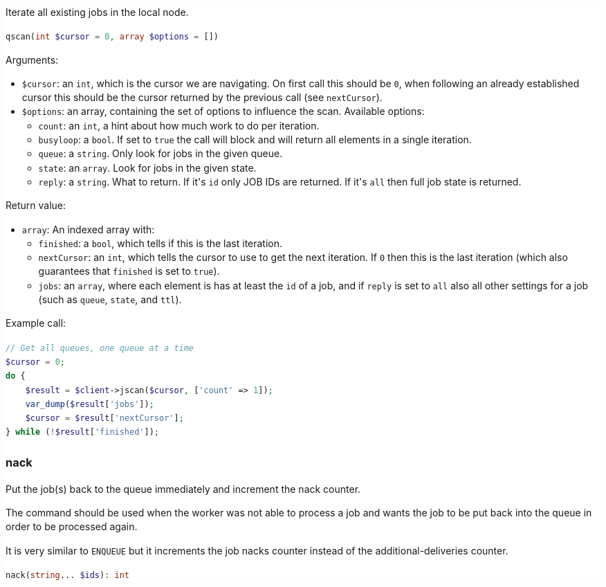 Iterate all existing jobs in the local node.

```php
qscan(int $cursor = 0, array $options = [])
```

Arguments:

* `$cursor`: an `int`, which is the cursor we are navigating. On first call 
    this should be `0`, when following an already established cursor this 
    should be the cursor returned by the previous call (see `nextCursor`).
* `$options`: an array, containing the set of options to influence the scan.
    Available options:
  * `count`: an `int`, a hint about how much work to do per iteration.
  * `busyloop`: a `bool`. If set to `true` the call will block and will return
    all elements in a single iteration.
  * `queue`: a `string`. Only look for jobs in the given queue.
  * `state`: an `array`. Look for jobs in the given state.
  * `reply`: a `string`. What to return. If it's `id` only JOB IDs are returned.
  If it's `all` then full job state is returned.

Return value:

* `array`: An indexed array with:
  * `finished`: a `bool`, which tells if this is the last iteration.
  * `nextCursor`: an `int`, which tells the cursor to use to get the next
    iteration. If `0` then this is the last iteration (which also guarantees
    that `finished` is set to `true`).
  * `jobs`: an `array`, where each element is has at least the `id` of a job,
    and if `reply` is set to `all` also all other settings for a job (such as
    `queue`, `state`, and `ttl`).

Example call:

```php
// Get all queues, one queue at a time
$cursor = 0;
do {
    $result = $client->jscan($cursor, ['count' => 1]);
    var_dump($result['jobs']);
    $cursor = $result['nextCursor'];
} while (!$result['finished']);
```

### nack

Put the job(s) back to the queue immediately and increment the nack counter.

The command should be used when the worker was not able to process a job and
wants the job to be put back into the queue in order to be processed again.

It is very similar to `ENQUEUE` but it increments the job nacks counter
instead of the additional-deliveries counter.

```php
nack(string... $ids): int
```
